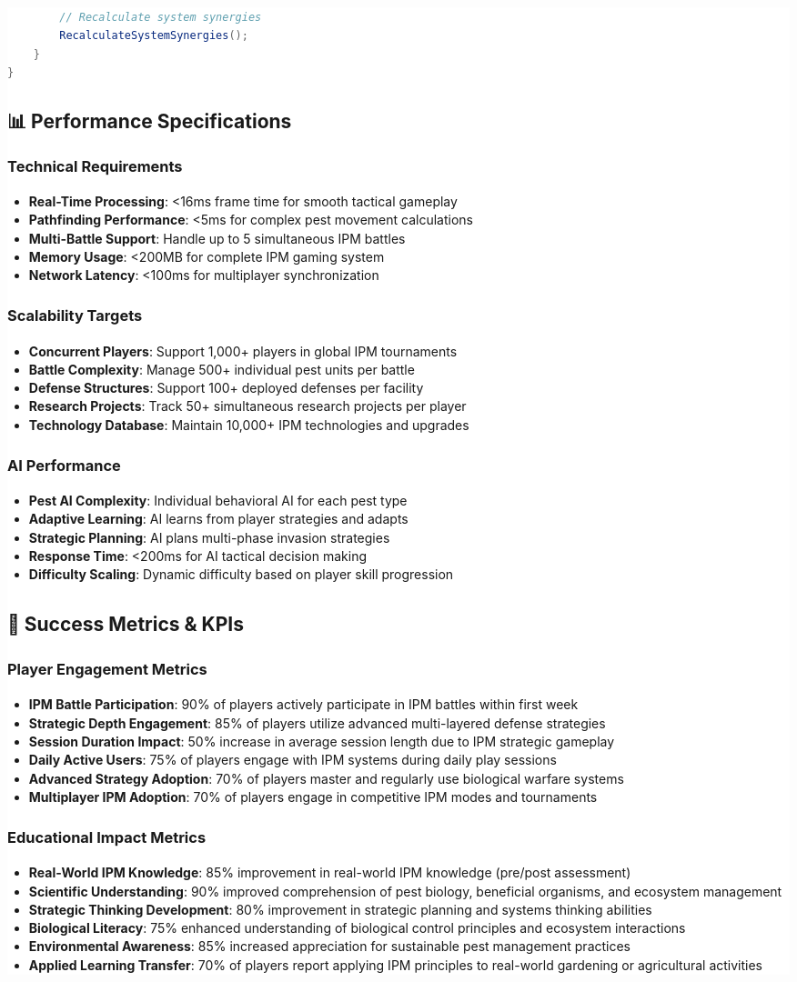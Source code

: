 ```csharp
        // Recalculate system synergies
        RecalculateSystemSynergies();
    }
}
```

## 📊 **Performance Specifications**

### **Technical Requirements**
- **Real-Time Processing**: <16ms frame time for smooth tactical gameplay
- **Pathfinding Performance**: <5ms for complex pest movement calculations
- **Multi-Battle Support**: Handle up to 5 simultaneous IPM battles
- **Memory Usage**: <200MB for complete IPM gaming system
- **Network Latency**: <100ms for multiplayer synchronization

### **Scalability Targets**
- **Concurrent Players**: Support 1,000+ players in global IPM tournaments
- **Battle Complexity**: Manage 500+ individual pest units per battle
- **Defense Structures**: Support 100+ deployed defenses per facility
- **Research Projects**: Track 50+ simultaneous research projects per player
- **Technology Database**: Maintain 10,000+ IPM technologies and upgrades

### **AI Performance**
- **Pest AI Complexity**: Individual behavioral AI for each pest type
- **Adaptive Learning**: AI learns from player strategies and adapts
- **Strategic Planning**: AI plans multi-phase invasion strategies
- **Response Time**: <200ms for AI tactical decision making
- **Difficulty Scaling**: Dynamic difficulty based on player skill progression

## 🎯 **Success Metrics & KPIs**

### **Player Engagement Metrics**
- **IPM Battle Participation**: 90% of players actively participate in IPM battles within first week
- **Strategic Depth Engagement**: 85% of players utilize advanced multi-layered defense strategies
- **Session Duration Impact**: 50% increase in average session length due to IPM strategic gameplay
- **Daily Active Users**: 75% of players engage with IPM systems during daily play sessions
- **Advanced Strategy Adoption**: 70% of players master and regularly use biological warfare systems
- **Multiplayer IPM Adoption**: 70% of players engage in competitive IPM modes and tournaments

### **Educational Impact Metrics**
- **Real-World IPM Knowledge**: 85% improvement in real-world IPM knowledge (pre/post assessment)
- **Scientific Understanding**: 90% improved comprehension of pest biology, beneficial organisms, and ecosystem management
- **Strategic Thinking Development**: 80% improvement in strategic planning and systems thinking abilities
- **Biological Literacy**: 75% enhanced understanding of biological control principles and ecosystem interactions
- **Environmental Awareness**: 85% increased appreciation for sustainable pest management practices
- **Applied Learning Transfer**: 70% of players report applying IPM principles to real-world gardening or agricultural activities
